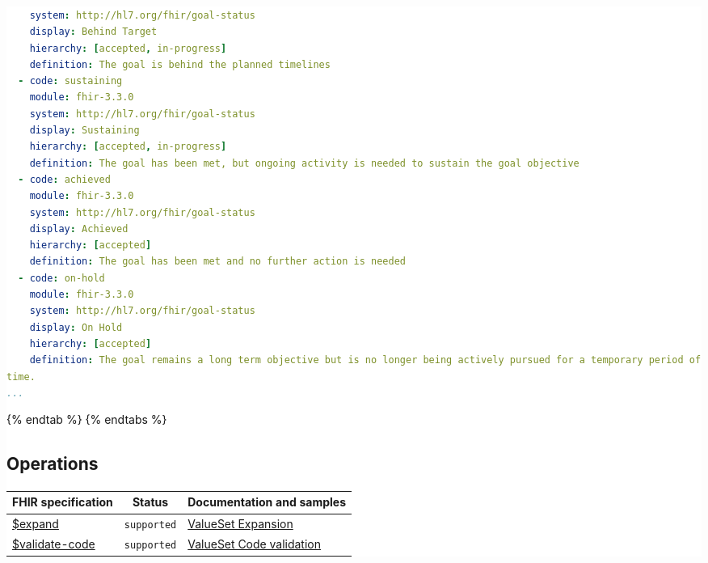 ```yaml
    system: http://hl7.org/fhir/goal-status
    display: Behind Target
    hierarchy: [accepted, in-progress]
    definition: The goal is behind the planned timelines
  - code: sustaining
    module: fhir-3.3.0
    system: http://hl7.org/fhir/goal-status
    display: Sustaining
    hierarchy: [accepted, in-progress]
    definition: The goal has been met, but ongoing activity is needed to sustain the goal objective
  - code: achieved
    module: fhir-3.3.0
    system: http://hl7.org/fhir/goal-status
    display: Achieved
    hierarchy: [accepted]
    definition: The goal has been met and no further action is needed
  - code: on-hold
    module: fhir-3.3.0
    system: http://hl7.org/fhir/goal-status
    display: On Hold
    hierarchy: [accepted]
    definition: The goal remains a long term objective but is no longer being actively pursued for a temporary period of time.
...
```
{% endtab %}
{% endtabs %}

## Operations

| FHIR specification                                                                | Status      | Documentation and samples                           |
| --------------------------------------------------------------------------------- | ----------- | --------------------------------------------------- |
| [$expand](https://www.hl7.org/fhir/valueset-operations.html#expand)               | `supported` | [ValueSet Expansion](value-set-expansion.md)        |
| [$validate-code](https://www.hl7.org/fhir/valueset-operations.html#validate-code) | `supported` | [ValueSet Code validation](value-set-validation.md) |
